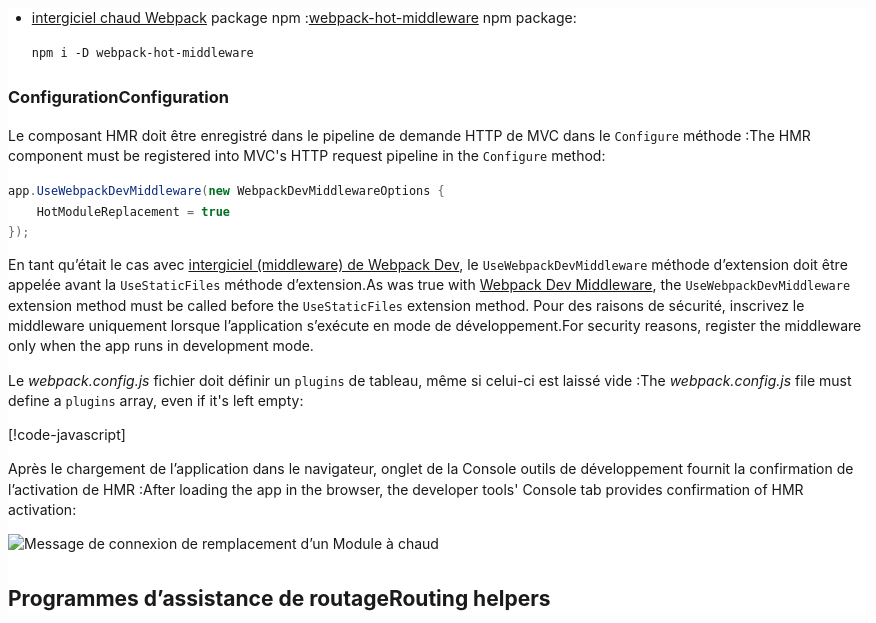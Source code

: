* <span data-ttu-id="fd5b5-188">[intergiciel chaud Webpack](https://www.npmjs.com/package/webpack-hot-middleware) package npm :</span><span class="sxs-lookup"><span data-stu-id="fd5b5-188">[webpack-hot-middleware](https://www.npmjs.com/package/webpack-hot-middleware) npm package:</span></span>

    ```console
    npm i -D webpack-hot-middleware
    ```

### <a name="configuration"></a><span data-ttu-id="fd5b5-189">Configuration</span><span class="sxs-lookup"><span data-stu-id="fd5b5-189">Configuration</span></span>

<span data-ttu-id="fd5b5-190">Le composant HMR doit être enregistré dans le pipeline de demande HTTP de MVC dans le `Configure` méthode :</span><span class="sxs-lookup"><span data-stu-id="fd5b5-190">The HMR component must be registered into MVC's HTTP request pipeline in the `Configure` method:</span></span>

```csharp
app.UseWebpackDevMiddleware(new WebpackDevMiddlewareOptions {
    HotModuleReplacement = true
});
```

<span data-ttu-id="fd5b5-191">En tant qu’était le cas avec [intergiciel (middleware) de Webpack Dev](#webpack-dev-middleware), le `UseWebpackDevMiddleware` méthode d’extension doit être appelée avant la `UseStaticFiles` méthode d’extension.</span><span class="sxs-lookup"><span data-stu-id="fd5b5-191">As was true with [Webpack Dev Middleware](#webpack-dev-middleware), the `UseWebpackDevMiddleware` extension method must be called before the `UseStaticFiles` extension method.</span></span> <span data-ttu-id="fd5b5-192">Pour des raisons de sécurité, inscrivez le middleware uniquement lorsque l’application s’exécute en mode de développement.</span><span class="sxs-lookup"><span data-stu-id="fd5b5-192">For security reasons, register the middleware only when the app runs in development mode.</span></span>

<span data-ttu-id="fd5b5-193">Le *webpack.config.js* fichier doit définir un `plugins` de tableau, même si celui-ci est laissé vide :</span><span class="sxs-lookup"><span data-stu-id="fd5b5-193">The *webpack.config.js* file must define a `plugins` array, even if it's left empty:</span></span>

[!code-javascript[](../client-side/spa-services/sample/SpaServicesSampleApp/webpack.config.js?range=6,25)]

<span data-ttu-id="fd5b5-194">Après le chargement de l’application dans le navigateur, onglet de la Console outils de développement fournit la confirmation de l’activation de HMR :</span><span class="sxs-lookup"><span data-stu-id="fd5b5-194">After loading the app in the browser, the developer tools' Console tab provides confirmation of HMR activation:</span></span>

![Message de connexion de remplacement d’un Module à chaud](spa-services/_static/hmr_connected.png)

<a name="routing-helpers"></a>

## <a name="routing-helpers"></a><span data-ttu-id="fd5b5-196">Programmes d’assistance de routage</span><span class="sxs-lookup"><span data-stu-id="fd5b5-196">Routing helpers</span></span>

